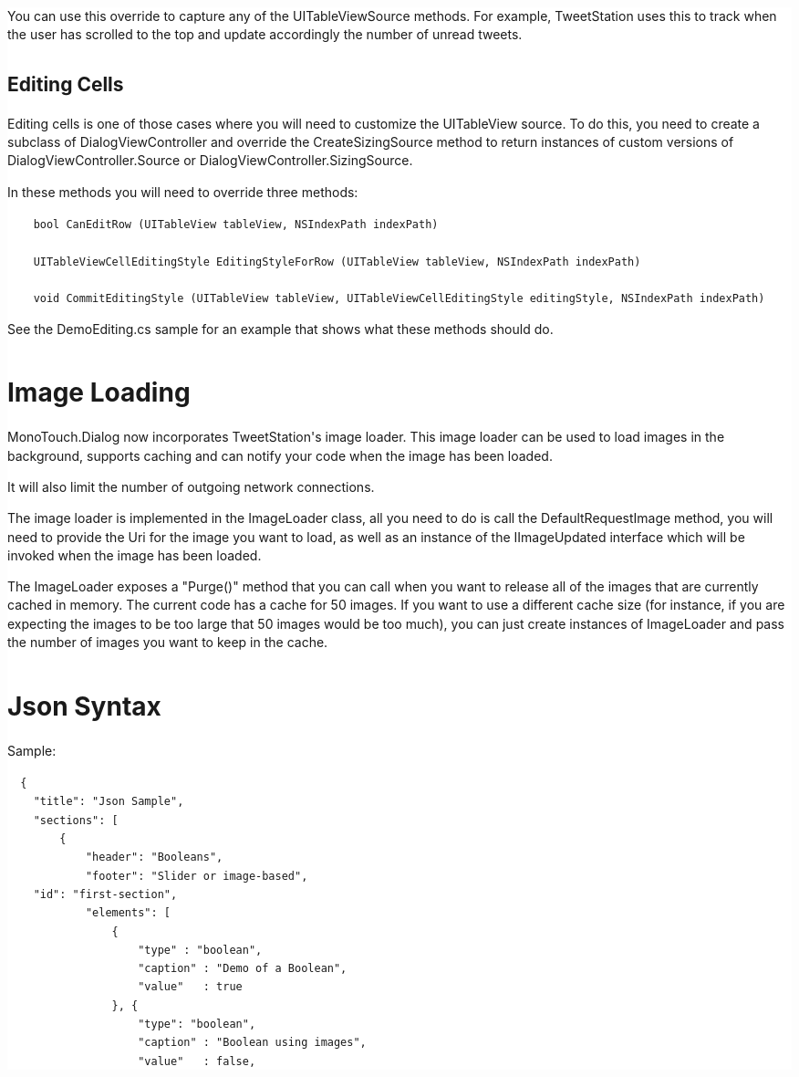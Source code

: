 You can use this override to capture any of the UITableViewSource
methods.   For example, TweetStation uses this to track when the
user has scrolled to the top and update accordingly the number
of unread tweets.

Editing Cells
-------------

Editing cells is one of those cases where you will need to customize
the UITableView source.  To do this, you need to create a subclass of
DialogViewController and override the CreateSizingSource method to
return instances of custom versions of DialogViewController.Source or
DialogViewController.SizingSource.

In these methods you will need to override three methods:

        bool CanEditRow (UITableView tableView, NSIndexPath indexPath)

        UITableViewCellEditingStyle EditingStyleForRow (UITableView tableView, NSIndexPath indexPath)

        void CommitEditingStyle (UITableView tableView, UITableViewCellEditingStyle editingStyle, NSIndexPath indexPath)

See the DemoEditing.cs sample for an example that shows what these
methods should do.

Image Loading
=============

MonoTouch.Dialog now incorporates TweetStation's image loader.  This
image loader can be used to load images in the background, supports
caching and can notify your code when the image has been loaded.

It will also limit the number of outgoing network connections.

The image loader is implemented in the ImageLoader class, all you need
to do is call the DefaultRequestImage method, you will need to provide
the Uri for the image you want to load, as well as an instance of the
IImageUpdated interface which will be invoked when the image has been
loaded.

The ImageLoader exposes a "Purge()" method that you can call when you
want to release all of the images that are currently cached in memory.
The current code has a cache for 50 images.  If you want to use a
different cache size (for instance, if you are expecting the images to
be too large that 50 images would be too much), you can just create
instances of ImageLoader and pass the number of images you want to
keep in the cache.

Json Syntax
===========

Sample:

      {     
        "title": "Json Sample",
        "sections": [ 
            {
                "header": "Booleans",
                "footer": "Slider or image-based",
		"id": "first-section",
                "elements": [
                    { 
                        "type" : "boolean",
                        "caption" : "Demo of a Boolean",
                        "value"   : true
                    }, {
                        "type": "boolean",
                        "caption" : "Boolean using images",
                        "value"   : false,